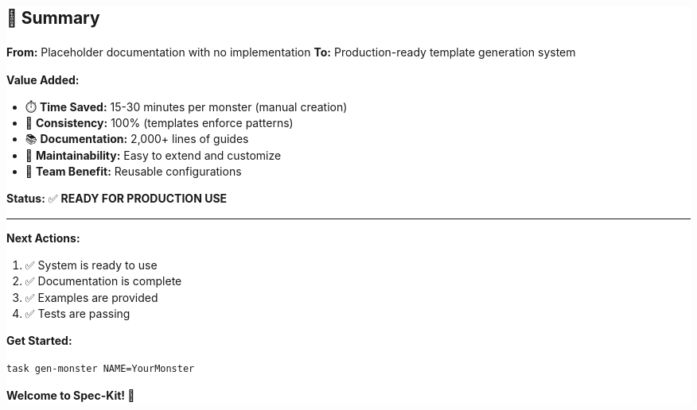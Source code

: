 ## 📝 Summary

**From:** Placeholder documentation with no implementation
**To:** Production-ready template generation system

**Value Added:**
- ⏱️ **Time Saved:** 15-30 minutes per monster (manual creation)
- 🎯 **Consistency:** 100% (templates enforce patterns)
- 📚 **Documentation:** 2,000+ lines of guides
- 🔧 **Maintainability:** Easy to extend and customize
- 👥 **Team Benefit:** Reusable configurations

**Status:** ✅ **READY FOR PRODUCTION USE**

---

**Next Actions:**

1. ✅ System is ready to use
2. ✅ Documentation is complete
3. ✅ Examples are provided
4. ✅ Tests are passing

**Get Started:**
```bash
task gen-monster NAME=YourMonster
```

**Welcome to Spec-Kit! 🎉**

